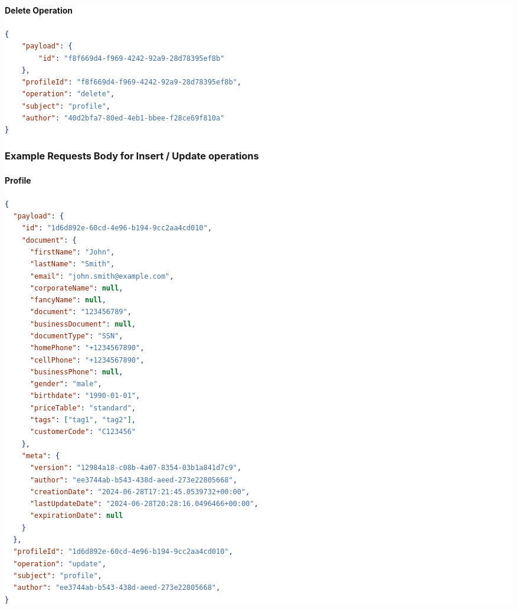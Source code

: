 #### Delete Operation

```json
{
    "payload": {
        "id": "f8f669d4-f969-4242-92a9-28d78395ef8b"
    },
    "profileId": "f8f669d4-f969-4242-92a9-28d78395ef8b",
    "operation": "delete",
    "subject": "profile",
    "author": "40d2bfa7-80ed-4eb1-bbee-f28ce69f810a"
}
```

### Example Requests Body for Insert / Update operations

#### Profile

```json
{
  "payload": {
    "id": "1d6d892e-60cd-4e96-b194-9cc2aa4cd010",
    "document": {
      "firstName": "John",
      "lastName": "Smith",
      "email": "john.smith@example.com",
      "corporateName": null,
      "fancyName": null,
      "document": "123456789",
      "businessDocument": null,
      "documentType": "SSN",
      "homePhone": "+1234567890",
      "cellPhone": "+1234567890",
      "businessPhone": null,
      "gender": "male",
      "birthdate": "1990-01-01",
      "priceTable": "standard",
      "tags": ["tag1", "tag2"],
      "customerCode": "C123456"
    },
    "meta": {
      "version": "12984a18-c08b-4a07-8354-03b1a841d7c9",
      "author": "ee3744ab-b543-438d-aeed-273e22805668",
      "creationDate": "2024-06-28T17:21:45.0539732+00:00",
      "lastUpdateDate": "2024-06-28T20:28:16.0496466+00:00",
      "expirationDate": null
    }
  },
  "profileId": "1d6d892e-60cd-4e96-b194-9cc2aa4cd010",
  "operation": "update",
  "subject": "profile",
  "author": "ee3744ab-b543-438d-aeed-273e22805668",
}
```
